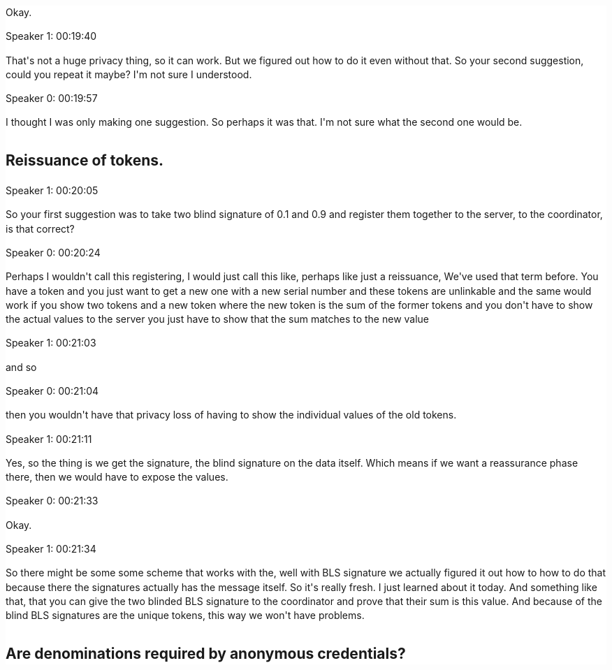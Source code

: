 Okay.

Speaker 1: 00:19:40

That's not a huge privacy thing, so it can work.
But we figured out how to do it even without that.
So your second suggestion, could you repeat it maybe?
I'm not sure I understood.

Speaker 0: 00:19:57

I thought I was only making one suggestion.
So perhaps it was that.
I'm not sure what the second one would be.

## Reissuance of tokens.

Speaker 1: 00:20:05

So your first suggestion was to take two blind signature of 0.1 and 0.9 and register them together to the server, to the coordinator, is that correct?

Speaker 0: 00:20:24

Perhaps I wouldn't call this registering, I would just call this like, perhaps like just a reissuance, We've used that term before.
You have a token and you just want to get a new one with a new serial number and these tokens are unlinkable and the same would work if you show two tokens and a new token where the new token is the sum of the former tokens and you don't have to show the actual values to the server you just have to show that the sum matches to the new value

Speaker 1: 00:21:03

and so

Speaker 0: 00:21:04

then you wouldn't have that privacy loss of having to show the individual values of the old tokens.

Speaker 1: 00:21:11

Yes, so the thing is we get the signature, the blind signature on the data itself.
Which means if we want a reassurance phase there, then we would have to expose the values.

Speaker 0: 00:21:33

Okay.

Speaker 1: 00:21:34

So there might be some some scheme that works with the, well with BLS signature we actually figured it out how to how to do that because there the signatures actually has the message itself.
So it's really fresh.
I just learned about it today.
And something like that, that you can give the two blinded BLS signature to the coordinator and prove that their sum is this value.
And because of the blind BLS signatures are the unique tokens, this way we won't have problems.

## Are denominations required by anonymous credentials?
